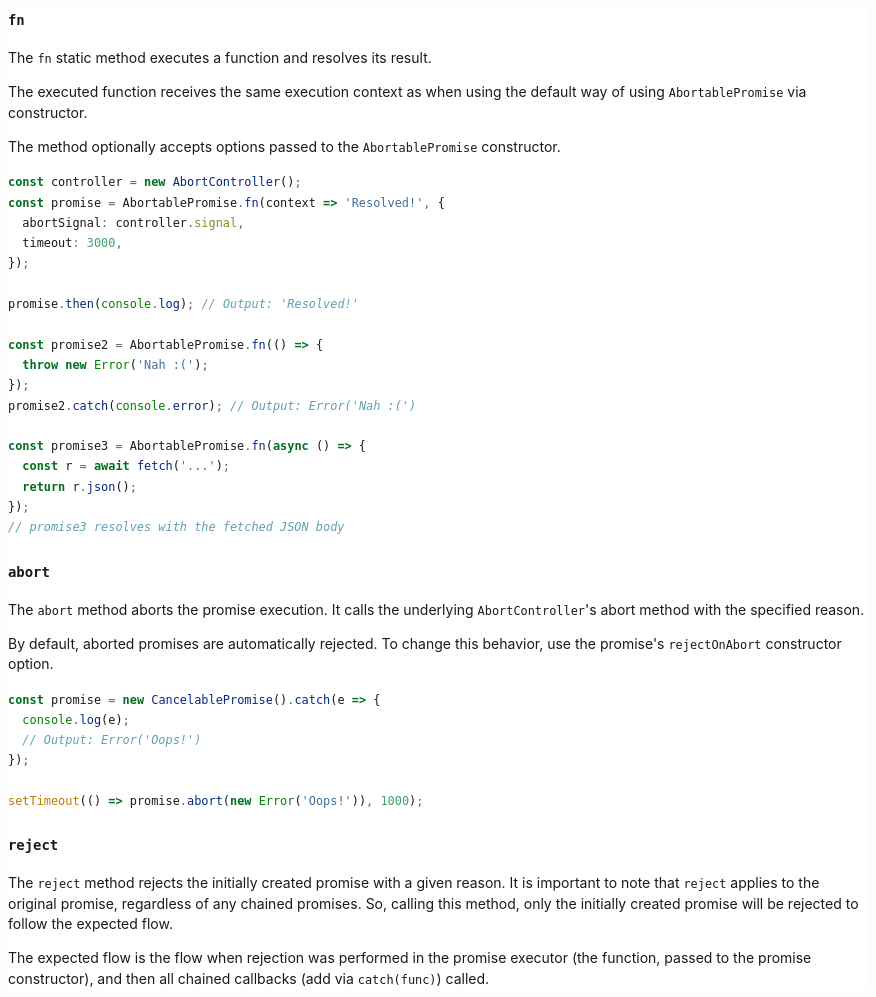 ### `fn`

The `fn` static method executes a function and resolves its result.

The executed function receives the same execution context as when using the default way of
using `AbortablePromise` via constructor.

The method optionally accepts options passed to the `AbortablePromise` constructor.

```ts
const controller = new AbortController();
const promise = AbortablePromise.fn(context => 'Resolved!', {
  abortSignal: controller.signal,
  timeout: 3000,
});

promise.then(console.log); // Output: 'Resolved!'

const promise2 = AbortablePromise.fn(() => {
  throw new Error('Nah :(');
});
promise2.catch(console.error); // Output: Error('Nah :(')

const promise3 = AbortablePromise.fn(async () => {
  const r = await fetch('...');
  return r.json();
});
// promise3 resolves with the fetched JSON body
```

### `abort`

The `abort` method aborts the promise execution. It calls the underlying `AbortController`'s
abort method with the specified reason.

By default, aborted promises are automatically rejected. To change this behavior, use the promise's
`rejectOnAbort` constructor option.

```ts
const promise = new CancelablePromise().catch(e => {
  console.log(e);
  // Output: Error('Oops!')
});

setTimeout(() => promise.abort(new Error('Oops!')), 1000);
```

### `reject`

The `reject` method rejects the initially created promise with a given reason. It is important to
note that `reject` applies to the original promise, regardless of any chained promises. So, calling
this method, only the initially created promise will be rejected to follow the expected flow.

The expected flow is the flow when rejection was performed in the promise executor (the function,
passed to the promise constructor), and then all chained callbacks (add via `catch(func)`) called.
